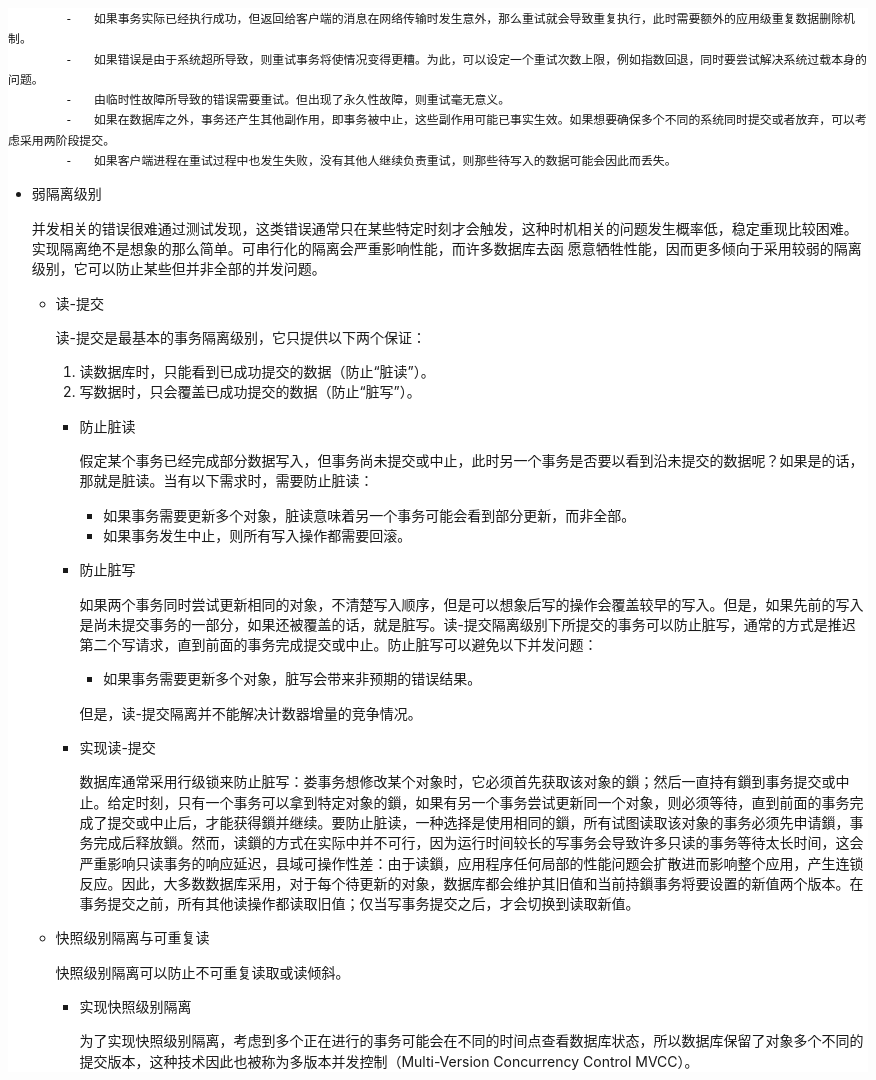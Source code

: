             -   如果事务实际已经执行成功，但返回给客户端的消息在网络传输时发生意外，那么重试就会导致重复执行，此时需要额外的应用级重复数据删除机制。
            -   如果错误是由于系统超所导致，则重试事务将使情况变得更糟。为此，可以设定一个重试次数上限，例如指数回退，同时要尝试解决系统过载本身的问题。
            -   由临时性故障所导致的错误需要重试。但出现了永久性故障，则重试毫无意义。
            -   如果在数据库之外，事务还产生其他副作用，即事务被中止，这些副作用可能已事实生效。如果想要确保多个不同的系统同时提交或者放弃，可以考虑采用两阶段提交。
            -   如果客户端进程在重试过程中也发生失败，没有其他人继续负责重试，则那些待写入的数据可能会因此而丢失。



-  弱隔离级别

    并发相关的错误很难通过测试发现，这类错误通常只在某些特定时刻才会触发，这种时机相关的问题发生概率低，稳定重现比较困难。实现隔离绝不是想象的那么简单。可串行化的隔离会严重影响性能，而许多数据库去函 愿意牺牲性能，因而更多倾向于采用较弱的隔离级别，它可以防止某些但并非全部的并发问题。

    <!--list-separator-->

    -  读-提交

        读-提交是最基本的事务隔离级别，它只提供以下两个保证：

        1.  读数据库时，只能看到已成功提交的数据（防止“脏读”）。
        2.  写数据时，只会覆盖已成功提交的数据（防止“脏写”）。

        <!--list-separator-->

        -  防止脏读

            假定某个事务已经完成部分数据写入，但事务尚未提交或中止，此时另一个事务是否要以看到沿未提交的数据呢？如果是的话，那就是脏读。当有以下需求时，需要防止脏读：

            -   如果事务需要更新多个对象，脏读意味着另一个事务可能会看到部分更新，而非全部。
            -   如果事务发生中止，则所有写入操作都需要回滚。

        <!--list-separator-->

        -  防止脏写

            如果两个事务同时尝试更新相同的对象，不清楚写入顺序，但是可以想象后写的操作会覆盖较早的写入。但是，如果先前的写入是尚未提交事务的一部分，如果还被覆盖的话，就是脏写。读-提交隔离级别下所提交的事务可以防止脏写，通常的方式是推迟第二个写请求，直到前面的事务完成提交或中止。防止脏写可以避免以下并发问题：

            -   如果事务需要更新多个对象，脏写会带来非预期的错误结果。

            但是，读-提交隔离并不能解决计数器增量的竞争情况。

        <!--list-separator-->

        -  实现读-提交

            数据库通常采用行级锁来防止脏写：娄事务想修改某个对象时，它必须首先获取该对象的鎻；然后一直持有鎻到事务提交或中止。给定时刻，只有一个事务可以拿到特定对象的鎻，如果有另一个事务尝试更新同一个对象，则必须等待，直到前面的事务完成了提交或中止后，才能获得鎻并继续。要防止脏读，一种选择是使用相同的鎻，所有试图读取该对象的事务必须先申请鎻，事务完成后释放鎻。然而，读鎻的方式在实际中并不可行，因为运行时间较长的写事务会导致许多只读的事务等待太长时间，这会严重影响只读事务的响应延迟，县域可操作性差：由于读鎻，应用程序任何局部的性能问题会扩散进而影响整个应用，产生连锁反应。因此，大多数数据库采用，对于每个待更新的对象，数据库都会维护其旧值和当前持鎻事务将要设置的新值两个版本。在事务提交之前，所有其他读操作都读取旧值；仅当写事务提交之后，才会切换到读取新值。

    <!--list-separator-->

    -  快照级别隔离与可重复读

        快照级别隔离可以防止不可重复读取或读倾斜。

        <!--list-separator-->

        -  实现快照级别隔离

            为了实现快照级别隔离，考虑到多个正在进行的事务可能会在不同的时间点查看数据库状态，所以数据库保留了对象多个不同的提交版本，这种技术因此也被称为多版本并发控制（Multi-Version Concurrency Control MVCC）。
